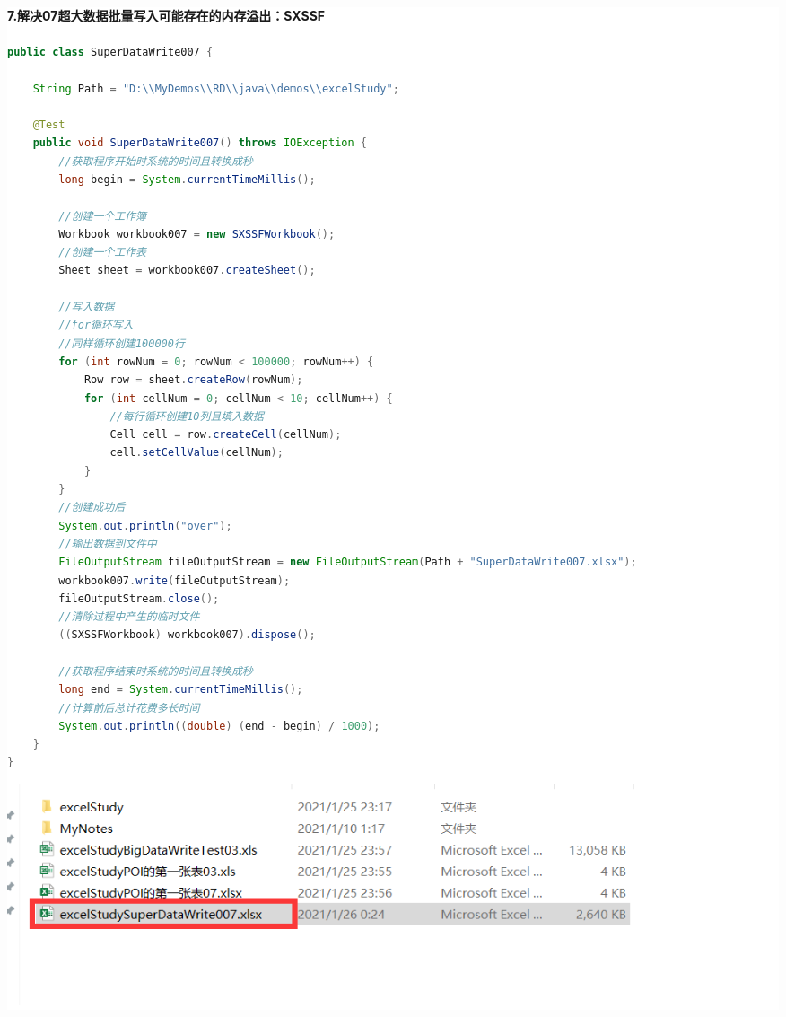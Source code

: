 #### 7.解决07超大数据批量写入可能存在的内存溢出：SXSSF

```java
public class SuperDataWrite007 {

    String Path = "D:\\MyDemos\\RD\\java\\demos\\excelStudy";

    @Test
    public void SuperDataWrite007() throws IOException {
        //获取程序开始时系统的时间且转换成秒
        long begin = System.currentTimeMillis();

        //创建一个工作簿
        Workbook workbook007 = new SXSSFWorkbook();
        //创建一个工作表
        Sheet sheet = workbook007.createSheet();

        //写入数据
        //for循环写入
        //同样循环创建100000行
        for (int rowNum = 0; rowNum < 100000; rowNum++) {
            Row row = sheet.createRow(rowNum);
            for (int cellNum = 0; cellNum < 10; cellNum++) {
                //每行循环创建10列且填入数据
                Cell cell = row.createCell(cellNum);
                cell.setCellValue(cellNum);
            }
        }
        //创建成功后
        System.out.println("over");
        //输出数据到文件中
        FileOutputStream fileOutputStream = new FileOutputStream(Path + "SuperDataWrite007.xlsx");
        workbook007.write(fileOutputStream);
        fileOutputStream.close();
        //清除过程中产生的临时文件
        ((SXSSFWorkbook) workbook007).dispose();

        //获取程序结束时系统的时间且转换成秒
        long end = System.currentTimeMillis();
        //计算前后总计花费多长时间
        System.out.println((double) (end - begin) / 1000);
    }
}

```

![image-20210126002600450](../../../imgs/image-20210126002600450.png)
